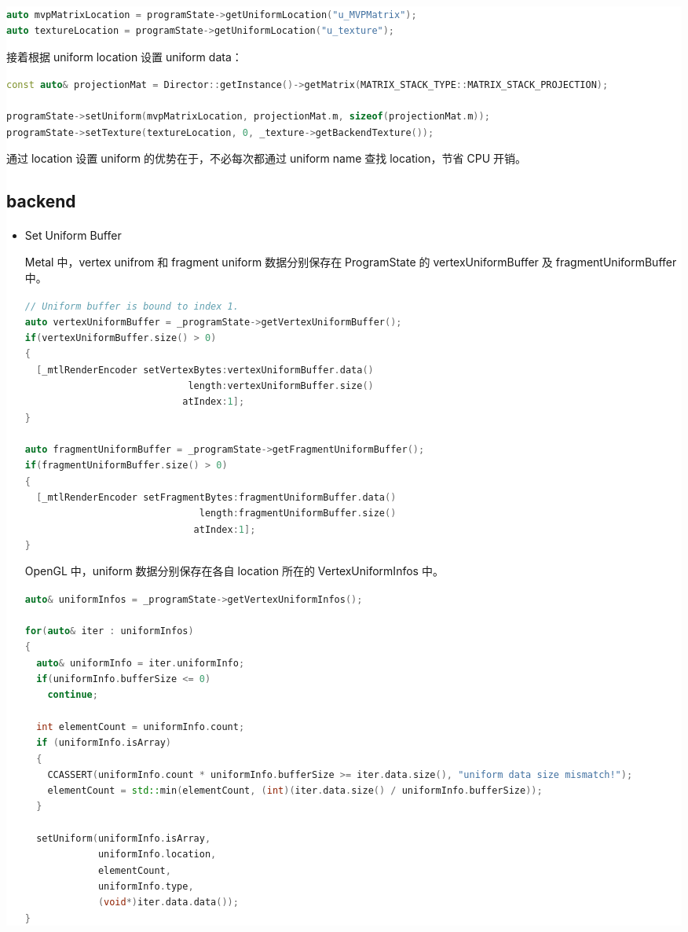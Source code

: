```c++
auto mvpMatrixLocation = programState->getUniformLocation("u_MVPMatrix");
auto textureLocation = programState->getUniformLocation("u_texture");
```

接着根据 uniform location 设置 uniform data：

```c++
const auto& projectionMat = Director::getInstance()->getMatrix(MATRIX_STACK_TYPE::MATRIX_STACK_PROJECTION);

programState->setUniform(mvpMatrixLocation, projectionMat.m, sizeof(projectionMat.m));
programState->setTexture(textureLocation, 0, _texture->getBackendTexture());
```

通过 location 设置 uniform 的优势在于，不必每次都通过 uniform name 查找 location，节省 CPU 开销。

## backend

- Set Uniform Buffer

  Metal 中，vertex unifrom 和 fragment uniform 数据分别保存在 ProgramState 的 vertexUniformBuffer 及 fragmentUniformBuffer 中。

  ```c++
  // Uniform buffer is bound to index 1.
  auto vertexUniformBuffer = _programState->getVertexUniformBuffer();
  if(vertexUniformBuffer.size() > 0)
  {
    [_mtlRenderEncoder setVertexBytes:vertexUniformBuffer.data()
                               length:vertexUniformBuffer.size() 
                              atIndex:1];
  }
  
  auto fragmentUniformBuffer = _programState->getFragmentUniformBuffer();
  if(fragmentUniformBuffer.size() > 0)
  {
    [_mtlRenderEncoder setFragmentBytes:fragmentUniformBuffer.data()
                                 length:fragmentUniformBuffer.size()
                                atIndex:1];
  }
  ```

  OpenGL 中，uniform 数据分别保存在各自 location 所在的 VertexUniformInfos 中。

  ```c++
  auto& uniformInfos = _programState->getVertexUniformInfos();
  
  for(auto& iter : uniformInfos)
  {
    auto& uniformInfo = iter.uniformInfo;
    if(uniformInfo.bufferSize <= 0)
      continue;
  
    int elementCount = uniformInfo.count;
    if (uniformInfo.isArray)
    {
      CCASSERT(uniformInfo.count * uniformInfo.bufferSize >= iter.data.size(), "uniform data size mismatch!");
      elementCount = std::min(elementCount, (int)(iter.data.size() / uniformInfo.bufferSize));
    }
  
    setUniform(uniformInfo.isArray,
               uniformInfo.location,
               elementCount,
               uniformInfo.type,
               (void*)iter.data.data());
  }
  ```